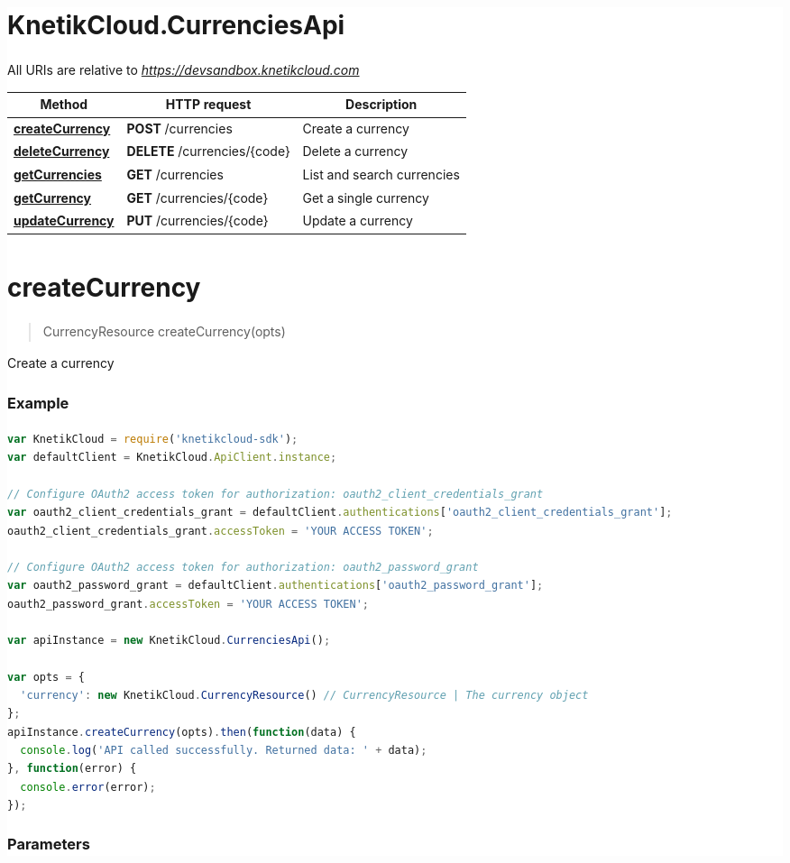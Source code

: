 # KnetikCloud.CurrenciesApi

All URIs are relative to *https://devsandbox.knetikcloud.com*

Method | HTTP request | Description
------------- | ------------- | -------------
[**createCurrency**](CurrenciesApi.md#createCurrency) | **POST** /currencies | Create a currency
[**deleteCurrency**](CurrenciesApi.md#deleteCurrency) | **DELETE** /currencies/{code} | Delete a currency
[**getCurrencies**](CurrenciesApi.md#getCurrencies) | **GET** /currencies | List and search currencies
[**getCurrency**](CurrenciesApi.md#getCurrency) | **GET** /currencies/{code} | Get a single currency
[**updateCurrency**](CurrenciesApi.md#updateCurrency) | **PUT** /currencies/{code} | Update a currency


<a name="createCurrency"></a>
# **createCurrency**
> CurrencyResource createCurrency(opts)

Create a currency

### Example
```javascript
var KnetikCloud = require('knetikcloud-sdk');
var defaultClient = KnetikCloud.ApiClient.instance;

// Configure OAuth2 access token for authorization: oauth2_client_credentials_grant
var oauth2_client_credentials_grant = defaultClient.authentications['oauth2_client_credentials_grant'];
oauth2_client_credentials_grant.accessToken = 'YOUR ACCESS TOKEN';

// Configure OAuth2 access token for authorization: oauth2_password_grant
var oauth2_password_grant = defaultClient.authentications['oauth2_password_grant'];
oauth2_password_grant.accessToken = 'YOUR ACCESS TOKEN';

var apiInstance = new KnetikCloud.CurrenciesApi();

var opts = { 
  'currency': new KnetikCloud.CurrencyResource() // CurrencyResource | The currency object
};
apiInstance.createCurrency(opts).then(function(data) {
  console.log('API called successfully. Returned data: ' + data);
}, function(error) {
  console.error(error);
});

```

### Parameters
